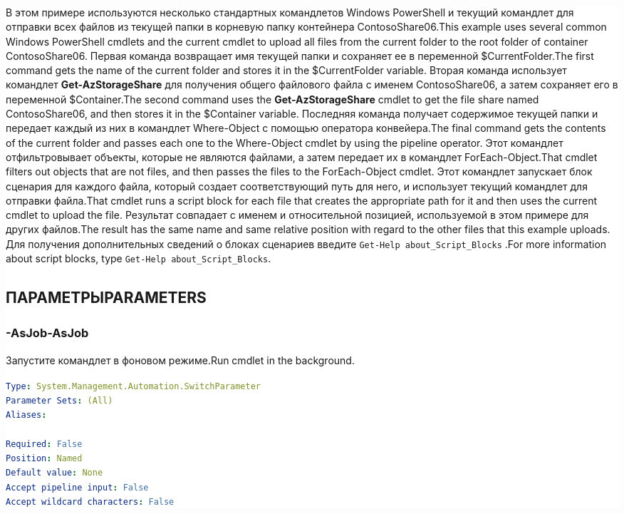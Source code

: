 <span data-ttu-id="f4eb4-114">В этом примере используются несколько стандартных командлетов Windows PowerShell и текущий командлет для отправки всех файлов из текущей папки в корневую папку контейнера ContosoShare06.</span><span class="sxs-lookup"><span data-stu-id="f4eb4-114">This example uses several common Windows PowerShell cmdlets and the current cmdlet to upload all files from the current folder to the root folder of container ContosoShare06.</span></span>
<span data-ttu-id="f4eb4-115">Первая команда возвращает имя текущей папки и сохраняет ее в переменной $CurrentFolder.</span><span class="sxs-lookup"><span data-stu-id="f4eb4-115">The first command gets the name of the current folder and stores it in the $CurrentFolder variable.</span></span>
<span data-ttu-id="f4eb4-116">Вторая команда использует командлет **Get-AzStorageShare** для получения общего файлового файла с именем ContosoShare06, а затем сохраняет его в переменной $Container.</span><span class="sxs-lookup"><span data-stu-id="f4eb4-116">The second command uses the **Get-AzStorageShare** cmdlet to get the file share named ContosoShare06, and then stores it in the $Container variable.</span></span>
<span data-ttu-id="f4eb4-117">Последняя команда получает содержимое текущей папки и передает каждый из них в командлет Where-Object с помощью оператора конвейера.</span><span class="sxs-lookup"><span data-stu-id="f4eb4-117">The final command gets the contents of the current folder and passes each one to the Where-Object cmdlet by using the pipeline operator.</span></span>
<span data-ttu-id="f4eb4-118">Этот командлет отфильтровывает объекты, которые не являются файлами, а затем передает их в командлет ForEach-Object.</span><span class="sxs-lookup"><span data-stu-id="f4eb4-118">That cmdlet filters out objects that are not files, and then passes the files to the ForEach-Object cmdlet.</span></span>
<span data-ttu-id="f4eb4-119">Этот командлет запускает блок сценария для каждого файла, который создает соответствующий путь для него, и использует текущий командлет для отправки файла.</span><span class="sxs-lookup"><span data-stu-id="f4eb4-119">That cmdlet runs a script block for each file that creates the appropriate path for it and then uses the current cmdlet to upload the file.</span></span>
<span data-ttu-id="f4eb4-120">Результат совпадает с именем и относительной позицией, используемой в этом примере для других файлов.</span><span class="sxs-lookup"><span data-stu-id="f4eb4-120">The result has the same name and same relative position with regard to the other files that this example uploads.</span></span>
<span data-ttu-id="f4eb4-121">Для получения дополнительных сведений о блоках сценариев введите `Get-Help about_Script_Blocks` .</span><span class="sxs-lookup"><span data-stu-id="f4eb4-121">For more information about script blocks, type `Get-Help about_Script_Blocks`.</span></span>

## <span data-ttu-id="f4eb4-122">ПАРАМЕТРЫ</span><span class="sxs-lookup"><span data-stu-id="f4eb4-122">PARAMETERS</span></span>

### <span data-ttu-id="f4eb4-123">-AsJob</span><span class="sxs-lookup"><span data-stu-id="f4eb4-123">-AsJob</span></span>
<span data-ttu-id="f4eb4-124">Запустите командлет в фоновом режиме.</span><span class="sxs-lookup"><span data-stu-id="f4eb4-124">Run cmdlet in the background.</span></span>

```yaml
Type: System.Management.Automation.SwitchParameter
Parameter Sets: (All)
Aliases:

Required: False
Position: Named
Default value: None
Accept pipeline input: False
Accept wildcard characters: False
```
